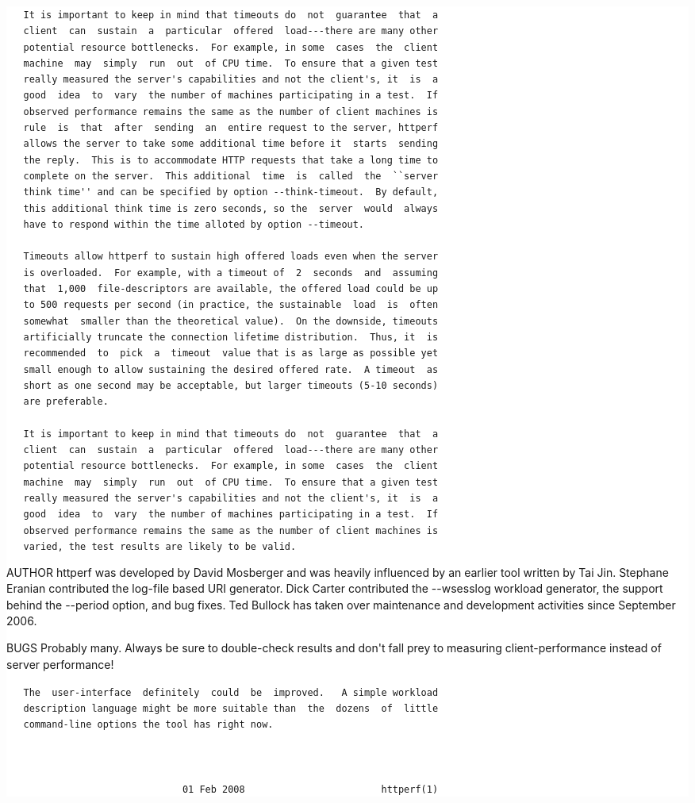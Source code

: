        It is important to keep in mind that timeouts do  not  guarantee  that  a
       client  can  sustain  a  particular  offered  load---there are many other
       potential resource bottlenecks.  For example, in some  cases  the  client
       machine  may  simply  run  out  of CPU time.  To ensure that a given test
       really measured the server's capabilities and not the client's, it  is  a
       good  idea  to  vary  the number of machines participating in a test.  If
       observed performance remains the same as the number of client machines is
       rule  is  that  after  sending  an  entire request to the server, httperf
       allows the server to take some additional time before it  starts  sending
       the reply.  This is to accommodate HTTP requests that take a long time to
       complete on the server.  This additional  time  is  called  the  ``server
       think time'' and can be specified by option --think-timeout.  By default,
       this additional think time is zero seconds, so the  server  would  always
       have to respond within the time alloted by option --timeout.

       Timeouts allow httperf to sustain high offered loads even when the server
       is overloaded.  For example, with a timeout of  2  seconds  and  assuming
       that  1,000  file-descriptors are available, the offered load could be up
       to 500 requests per second (in practice, the sustainable  load  is  often
       somewhat  smaller than the theoretical value).  On the downside, timeouts
       artificially truncate the connection lifetime distribution.  Thus, it  is
       recommended  to  pick  a  timeout  value that is as large as possible yet
       small enough to allow sustaining the desired offered rate.  A timeout  as
       short as one second may be acceptable, but larger timeouts (5-10 seconds)
       are preferable.

       It is important to keep in mind that timeouts do  not  guarantee  that  a
       client  can  sustain  a  particular  offered  load---there are many other
       potential resource bottlenecks.  For example, in some  cases  the  client
       machine  may  simply  run  out  of CPU time.  To ensure that a given test
       really measured the server's capabilities and not the client's, it  is  a
       good  idea  to  vary  the number of machines participating in a test.  If
       observed performance remains the same as the number of client machines is
       varied, the test results are likely to be valid.

AUTHOR
       httperf was developed by David Mosberger and was heavily influenced by an
       earlier tool written  by  Tai  Jin.   Stephane  Eranian  contributed  the
       log-file  based  URI  generator.   Dick Carter contributed the --wsesslog
       workload generator, the support  behind  the  --period  option,  and  bug
       fixes.  Ted Bullock has taken over maintenance and development activities
       since September 2006.

BUGS
       Probably many.  Always be sure to double-check  results  and  don't  fall
       prey to measuring client-performance instead of server performance!

       The  user-interface  definitely  could  be  improved.   A simple workload
       description language might be more suitable than  the  dozens  of  little
       command-line options the tool has right now.



                                   01 Feb 2008                        httperf(1)

